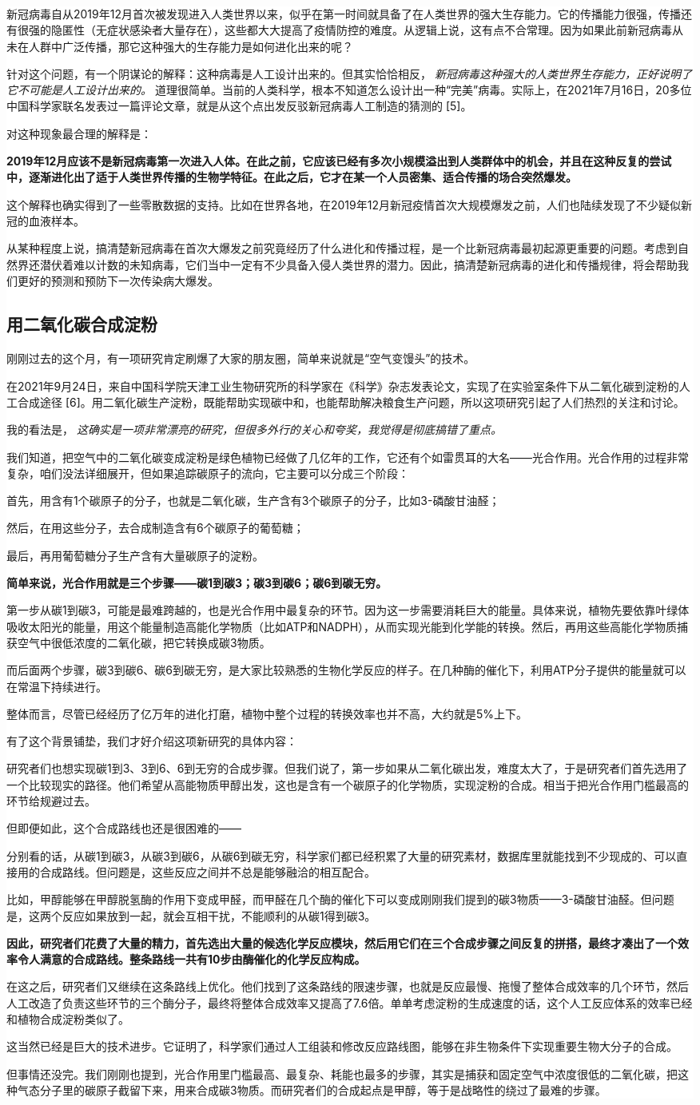 新冠病毒自从2019年12月首次被发现进入人类世界以来，似乎在第一时间就具备了在人类世界的强大生存能力。它的传播能力很强，传播还有很强的隐匿性（无症状感染者大量存在），这些都大大提高了疫情防控的难度。从逻辑上说，这有点不合常理。因为如果此前新冠病毒从未在人群中广泛传播，那它这种强大的生存能力是如何进化出来的呢？

针对这个问题，有一个阴谋论的解释：这种病毒是人工设计出来的。但其实恰恰相反， *新冠病毒这种强大的人类世界生存能力，正好说明了它不可能是人工设计出来的。* 道理很简单。当前的人类科学，根本不知道怎么设计出一种“完美”病毒。实际上，在2021年7月16日，20多位中国科学家联名发表过一篇评论文章，就是从这个点出发反驳新冠病毒人工制造的猜测的 [5]。

对这种现象最合理的解释是：

 **2019年12月应该不是新冠病毒第一次进入人体。在此之前，它应该已经有多次小规模溢出到人类群体中的机会，并且在这种反复的尝试中，逐渐进化出了适于人类世界传播的生物学特征。在此之后，它才在某一个人员密集、适合传播的场合突然爆发。**

这个解释也确实得到了一些零散数据的支持。比如在世界各地，在2019年12月新冠疫情首次大规模爆发之前，人们也陆续发现了不少疑似新冠的血液样本。

从某种程度上说，搞清楚新冠病毒在首次大爆发之前究竟经历了什么进化和传播过程，是一个比新冠病毒最初起源更重要的问题。考虑到自然界还潜伏着难以计数的未知病毒，它们当中一定有不少具备入侵人类世界的潜力。因此，搞清楚新冠病毒的进化和传播规律，将会帮助我们更好的预测和预防下一次传染病大爆发。

## 用二氧化碳合成淀粉

刚刚过去的这个月，有一项研究肯定刷爆了大家的朋友圈，简单来说就是“空气变馒头”的技术。

在2021年9月24日，来自中国科学院天津工业生物研究所的科学家在《科学》杂志发表论文，实现了在实验室条件下从二氧化碳到淀粉的人工合成途径 [6]。用二氧化碳生产淀粉，既能帮助实现碳中和，也能帮助解决粮食生产问题，所以这项研究引起了人们热烈的关注和讨论。

我的看法是， *这确实是一项非常漂亮的研究，但很多外行的关心和夸奖，我觉得是彻底搞错了重点。*

我们知道，把空气中的二氧化碳变成淀粉是绿色植物已经做了几亿年的工作，它还有个如雷贯耳的大名——光合作用。光合作用的过程非常复杂，咱们没法详细展开，但如果追踪碳原子的流向，它主要可以分成三个阶段：

首先，用含有1个碳原子的分子，也就是二氧化碳，生产含有3个碳原子的分子，比如3-磷酸甘油醛；

然后，在用这些分子，去合成制造含有6个碳原子的葡萄糖；

最后，再用葡萄糖分子生产含有大量碳原子的淀粉。

 **简单来说，光合作用就是三个步骤——碳1到碳3；碳3到碳6；碳6到碳无穷。**

第一步从碳1到碳3，可能是最难跨越的，也是光合作用中最复杂的环节。因为这一步需要消耗巨大的能量。具体来说，植物先要依靠叶绿体吸收太阳光的能量，用这个能量制造高能化学物质（比如ATP和NADPH），从而实现光能到化学能的转换。然后，再用这些高能化学物质捕获空气中很低浓度的二氧化碳，把它转换成碳3物质。

而后面两个步骤，碳3到碳6、碳6到碳无穷，是大家比较熟悉的生物化学反应的样子。在几种酶的催化下，利用ATP分子提供的能量就可以在常温下持续进行。

整体而言，尽管已经经历了亿万年的进化打磨，植物中整个过程的转换效率也并不高，大约就是5%上下。

有了这个背景铺垫，我们才好介绍这项新研究的具体内容：

研究者们也想实现碳1到3、3到6、6到无穷的合成步骤。但我们说了，第一步如果从二氧化碳出发，难度太大了，于是研究者们首先选用了一个比较现实的路径。他们希望从高能物质甲醇出发，这也是含有一个碳原子的化学物质，实现淀粉的合成。相当于把光合作用门槛最高的环节给规避过去。

但即便如此，这个合成路线也还是很困难的——

分别看的话，从碳1到碳3，从碳3到碳6，从碳6到碳无穷，科学家们都已经积累了大量的研究素材，数据库里就能找到不少现成的、可以直接用的合成路线。但问题是，这些反应之间并不总是能够融洽的相互配合。

比如，甲醇能够在甲醇脱氢酶的作用下变成甲醛，而甲醛在几个酶的催化下可以变成刚刚我们提到的碳3物质——3-磷酸甘油醛。但问题是，这两个反应如果放到一起，就会互相干扰，不能顺利的从碳1得到碳3。

 **因此，研究者们花费了大量的精力，首先选出大量的候选化学反应模块，然后用它们在三个合成步骤之间反复的拼搭，最终才凑出了一个效率令人满意的合成路线。整条路线一共有10步由酶催化的化学反应构成。**

在这之后，研究者们又继续在这条路线上优化。他们找到了这条路线的限速步骤，也就是反应最慢、拖慢了整体合成效率的几个环节，然后人工改造了负责这些环节的三个酶分子，最终将整体合成效率又提高了7.6倍。单单考虑淀粉的生成速度的话，这个人工反应体系的效率已经和植物合成淀粉类似了。

这当然已经是巨大的技术进步。它证明了，科学家们通过人工组装和修改反应路线图，能够在非生物条件下实现重要生物大分子的合成。

但事情还没完。我们刚刚也提到，光合作用里门槛最高、最复杂、耗能也最多的步骤，其实是捕获和固定空气中浓度很低的二氧化碳，把这种气态分子里的碳原子截留下来，用来合成碳3物质。而研究者们的合成起点是甲醇，等于是战略性的绕过了最难的步骤。
